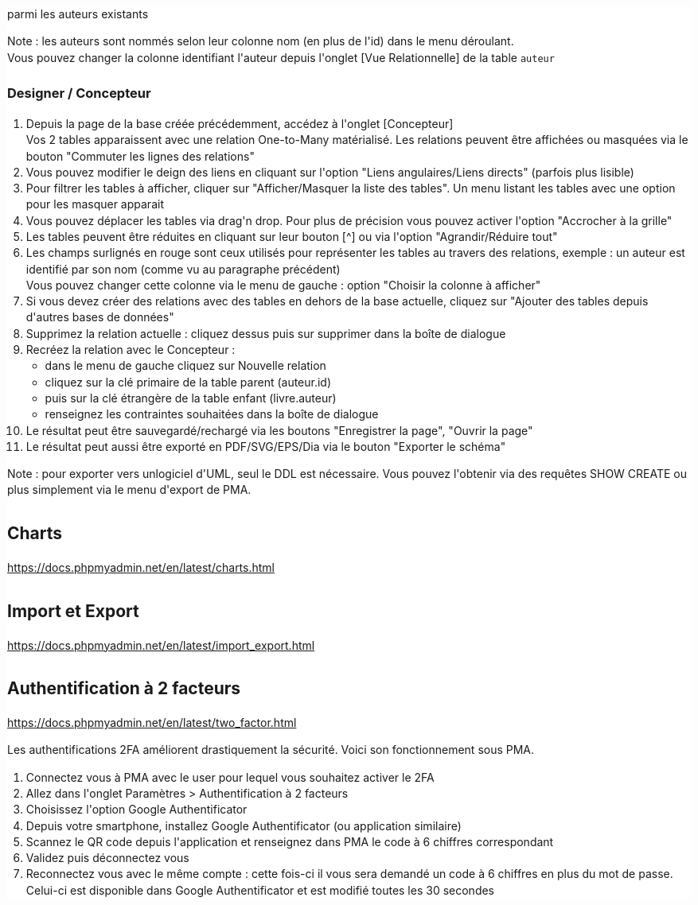   parmi les auteurs existants

Note : les auteurs sont nommés selon leur colonne nom (en plus de l'id) dans le menu déroulant.\
Vous pouvez changer la colonne identifiant l'auteur depuis l'onglet [Vue Relationnelle] 
de la table `auteur` 

### Designer / Concepteur
1) Depuis la page de la base créée précédemment, accédez à l'onglet [Concepteur]\
Vos 2 tables apparaissent avec une relation One-to-Many matérialisé.
Les relations peuvent être affichées ou masquées via le bouton "Commuter les lignes des relations"
2) Vous pouvez modifier le deign des liens en cliquant sur l'option 
"Liens angulaires/Liens directs" (parfois plus lisible)
3) Pour filtrer les tables à afficher, cliquer sur "Afficher/Masquer la liste des tables".
Un menu listant les tables avec une option pour les masquer apparait
4) Vous pouvez déplacer les tables via drag'n drop. Pour plus de précision vous pouvez activer
l'option "Accrocher à la grille"
5) Les tables peuvent être réduites en cliquant sur leur bouton [^] ou via l'option "Agrandir/Réduire tout"
6) Les champs surlignés en rouge sont ceux utilisés pour représenter les tables au travers des
relations, exemple : un auteur est identifié par son nom (comme vu au paragraphe précédent)\
Vous pouvez changer cette colonne via le menu de gauche : option "Choisir la colonne à afficher"
7) Si vous devez créer des relations avec des tables en dehors de la base actuelle, cliquez
sur "Ajouter des tables depuis d'autres bases de données"  
8) Supprimez la relation actuelle : cliquez dessus puis sur supprimer dans la boîte de dialogue
9) Recréez la relation avec le Concepteur :
    - dans le menu de gauche cliquez sur Nouvelle relation
    - cliquez sur la clé primaire de la table parent (auteur.id)
    - puis sur la clé étrangère de la table enfant (livre.auteur)
    - renseignez les contraintes souhaitées dans la boîte de dialogue
10) Le résultat peut être sauvegardé/rechargé via les boutons "Enregistrer la page", "Ouvrir la page"
11) Le résultat peut aussi être exporté en PDF/SVG/EPS/Dia via le bouton "Exporter le schéma"

Note : pour exporter vers unlogiciel d'UML, seul le DDL est nécessaire. Vous pouvez l'obtenir
via des requêtes SHOW CREATE ou plus simplement via le menu d'export de PMA.



## Charts
https://docs.phpmyadmin.net/en/latest/charts.html

## Import et Export
https://docs.phpmyadmin.net/en/latest/import_export.html

## Authentification à 2 facteurs
https://docs.phpmyadmin.net/en/latest/two_factor.html

Les authentifications 2FA améliorent drastiquement la sécurité. Voici son fonctionnement sous PMA.

1) Connectez vous à PMA avec le user pour lequel vous souhaitez activer le 2FA
2) Allez dans l'onglet Paramètres > Authentification à 2 facteurs
3) Choisissez l'option Google Authentificator
4) Depuis votre smartphone, installez Google Authentificator (ou application similaire)
5) Scannez le QR code depuis l'application et renseignez dans PMA le code à 6 chiffres correspondant
6) Validez puis déconnectez vous
7) Reconnectez vous avec le même compte : cette fois-ci il vous sera demandé un code à 6 chiffres
en plus du mot de passe. Celui-ci est disponible dans Google Authentificator et est modifié toutes les 
30 secondes
